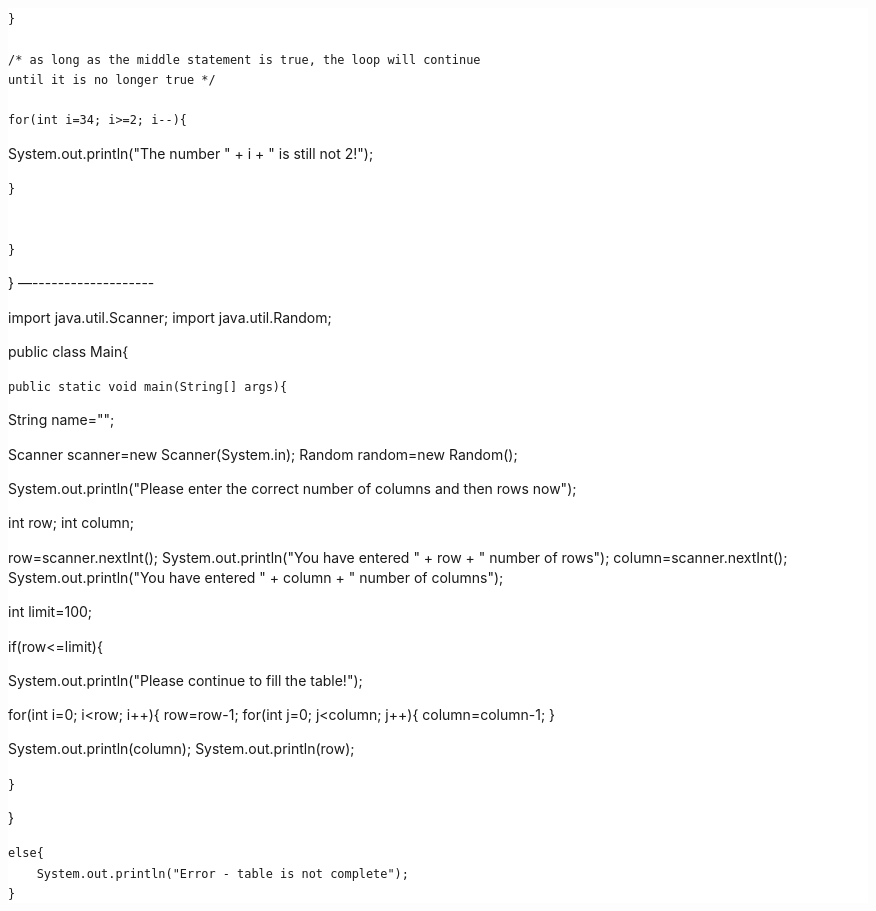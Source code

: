     }
    
    /* as long as the middle statement is true, the loop will continue
    until it is no longer true */
 
    for(int i=34; i>=2; i--){
System.out.println("The number " + i + " is still not 2!");
 
    }
 
 
    }
}
—-------------------

import java.util.Scanner; 
import java.util.Random; 
 
public class Main{
 
    public static void main(String[] args){
 
String name="";
 
Scanner scanner=new Scanner(System.in);
Random random=new Random();
 
System.out.println("Please enter the correct number of columns and then rows now");
 
int row;
int column;
 
 
row=scanner.nextInt();
System.out.println("You have entered " + row + " number of rows");
column=scanner.nextInt();
System.out.println("You have entered " + column + " number of columns");
 
 
int limit=100;
 
if(row<=limit){
 
System.out.println("Please continue to fill the table!");
    
for(int i=0; i<row; i++){
row=row-1;
 for(int j=0; j<column; j++){
column=column-1;
 }
 
 System.out.println(column);
 System.out.println(row);
 
    } 
 
}
 
    else{
        System.out.println("Error - table is not complete");
    }
 